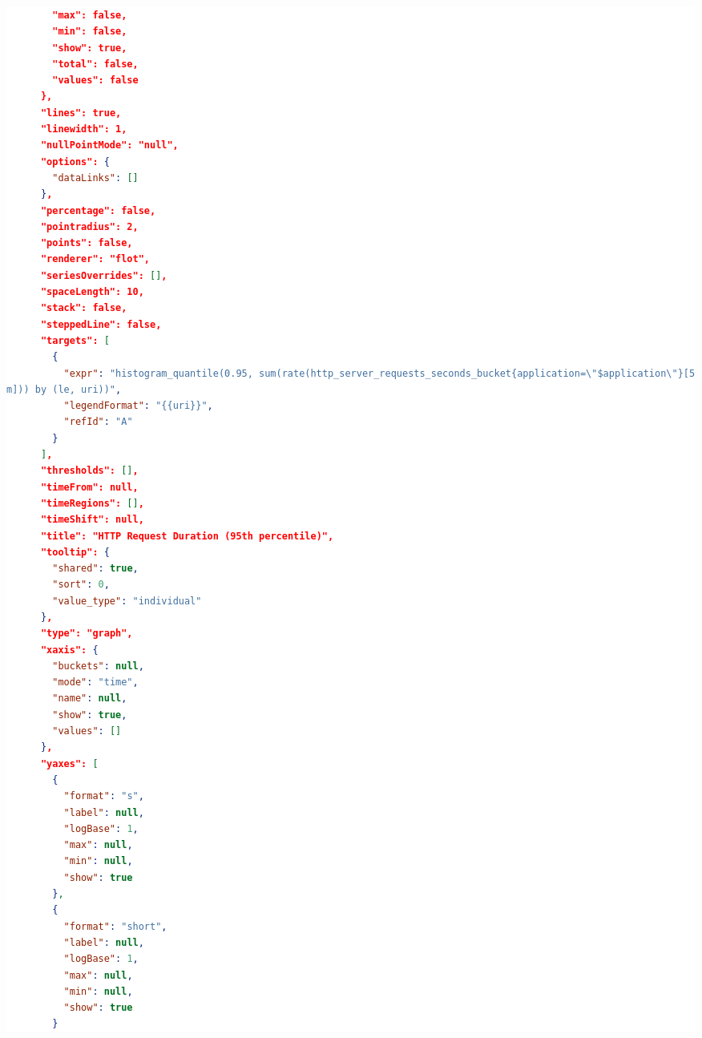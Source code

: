 ```json
        "max": false,
        "min": false,
        "show": true,
        "total": false,
        "values": false
      },
      "lines": true,
      "linewidth": 1,
      "nullPointMode": "null",
      "options": {
        "dataLinks": []
      },
      "percentage": false,
      "pointradius": 2,
      "points": false,
      "renderer": "flot",
      "seriesOverrides": [],
      "spaceLength": 10,
      "stack": false,
      "steppedLine": false,
      "targets": [
        {
          "expr": "histogram_quantile(0.95, sum(rate(http_server_requests_seconds_bucket{application=\"$application\"}[5m])) by (le, uri))",
          "legendFormat": "{{uri}}",
          "refId": "A"
        }
      ],
      "thresholds": [],
      "timeFrom": null,
      "timeRegions": [],
      "timeShift": null,
      "title": "HTTP Request Duration (95th percentile)",
      "tooltip": {
        "shared": true,
        "sort": 0,
        "value_type": "individual"
      },
      "type": "graph",
      "xaxis": {
        "buckets": null,
        "mode": "time",
        "name": null,
        "show": true,
        "values": []
      },
      "yaxes": [
        {
          "format": "s",
          "label": null,
          "logBase": 1,
          "max": null,
          "min": null,
          "show": true
        },
        {
          "format": "short",
          "label": null,
          "logBase": 1,
          "max": null,
          "min": null,
          "show": true
        }
```